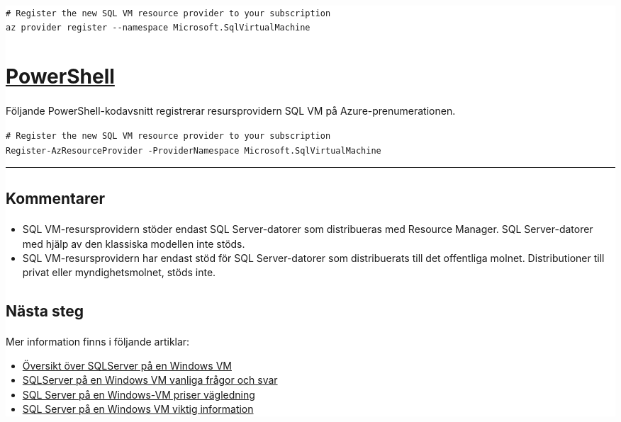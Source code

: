 ```azurecli-interactive
# Register the new SQL VM resource provider to your subscription 
az provider register --namespace Microsoft.SqlVirtualMachine 
```

# <a name="powershelltabpowershell"></a>[PowerShell](#tab/powershell)

Följande PowerShell-kodavsnitt registrerar resursprovidern SQL VM på Azure-prenumerationen.

```powershell-interactive
# Register the new SQL VM resource provider to your subscription
Register-AzResourceProvider -ProviderNamespace Microsoft.SqlVirtualMachine
```
---

## <a name="remarks"></a>Kommentarer

 - SQL VM-resursprovidern stöder endast SQL Server-datorer som distribueras med Resource Manager. SQL Server-datorer med hjälp av den klassiska modellen inte stöds. 
 - SQL VM-resursprovidern har endast stöd för SQL Server-datorer som distribuerats till det offentliga molnet. Distributioner till privat eller myndighetsmolnet, stöds inte. 

## <a name="next-steps"></a>Nästa steg

Mer information finns i följande artiklar: 

* [Översikt över SQLServer på en Windows VM](virtual-machines-windows-sql-server-iaas-overview.md)
* [SQLServer på en Windows VM vanliga frågor och svar](virtual-machines-windows-sql-server-iaas-faq.md)
* [SQL Server på en Windows-VM priser vägledning](virtual-machines-windows-sql-server-pricing-guidance.md)
* [SQL Server på en Windows VM viktig information](virtual-machines-windows-sql-server-iaas-release-notes.md)


